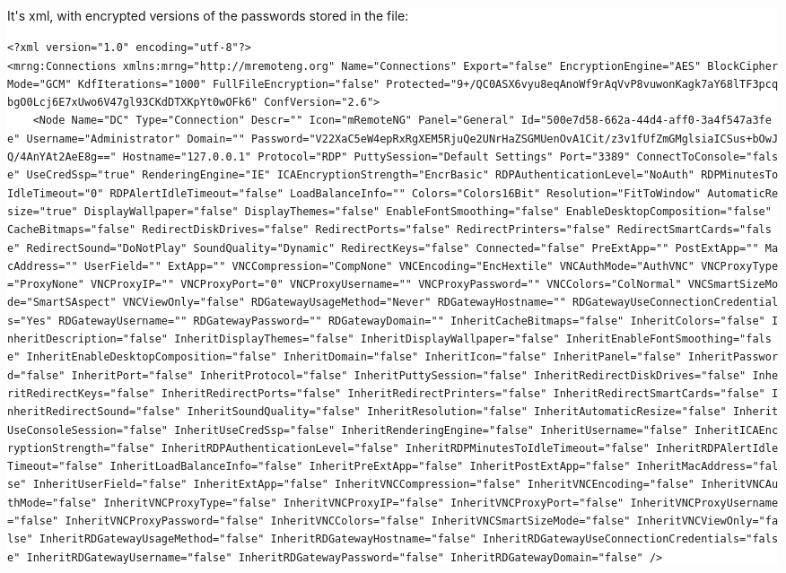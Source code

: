 

It's xml, with encrypted versions of the passwords stored in the file:



    <?xml version="1.0" encoding="utf-8"?>
    <mrng:Connections xmlns:mrng="http://mremoteng.org" Name="Connections" Export="false" EncryptionEngine="AES" BlockCipherMode="GCM" KdfIterations="1000" FullFileEncryption="false" Protected="9+/QC0ASX6vyu8eqAnoWf9rAqVvP8vuwonKagk7aY68lTF3pcqbgO0Lcj6E7xUwo6V47gl93CKdDTXKpYt0wOFk6" ConfVersion="2.6">
        <Node Name="DC" Type="Connection" Descr="" Icon="mRemoteNG" Panel="General" Id="500e7d58-662a-44d4-aff0-3a4f547a3fee" Username="Administrator" Domain="" Password="V22XaC5eW4epRxRgXEM5RjuQe2UNrHaZSGMUenOvA1Cit/z3v1fUfZmGMglsiaICSus+bOwJQ/4AnYAt2AeE8g==" Hostname="127.0.0.1" Protocol="RDP" PuttySession="Default Settings" Port="3389" ConnectToConsole="false" UseCredSsp="true" RenderingEngine="IE" ICAEncryptionStrength="EncrBasic" RDPAuthenticationLevel="NoAuth" RDPMinutesToIdleTimeout="0" RDPAlertIdleTimeout="false" LoadBalanceInfo="" Colors="Colors16Bit" Resolution="FitToWindow" AutomaticResize="true" DisplayWallpaper="false" DisplayThemes="false" EnableFontSmoothing="false" EnableDesktopComposition="false" CacheBitmaps="false" RedirectDiskDrives="false" RedirectPorts="false" RedirectPrinters="false" RedirectSmartCards="false" RedirectSound="DoNotPlay" SoundQuality="Dynamic" RedirectKeys="false" Connected="false" PreExtApp="" PostExtApp="" MacAddress="" UserField="" ExtApp="" VNCCompression="CompNone" VNCEncoding="EncHextile" VNCAuthMode="AuthVNC" VNCProxyType="ProxyNone" VNCProxyIP="" VNCProxyPort="0" VNCProxyUsername="" VNCProxyPassword="" VNCColors="ColNormal" VNCSmartSizeMode="SmartSAspect" VNCViewOnly="false" RDGatewayUsageMethod="Never" RDGatewayHostname="" RDGatewayUseConnectionCredentials="Yes" RDGatewayUsername="" RDGatewayPassword="" RDGatewayDomain="" InheritCacheBitmaps="false" InheritColors="false" InheritDescription="false" InheritDisplayThemes="false" InheritDisplayWallpaper="false" InheritEnableFontSmoothing="false" InheritEnableDesktopComposition="false" InheritDomain="false" InheritIcon="false" InheritPanel="false" InheritPassword="false" InheritPort="false" InheritProtocol="false" InheritPuttySession="false" InheritRedirectDiskDrives="false" InheritRedirectKeys="false" InheritRedirectPorts="false" InheritRedirectPrinters="false" InheritRedirectSmartCards="false" InheritRedirectSound="false" InheritSoundQuality="false" InheritResolution="false" InheritAutomaticResize="false" InheritUseConsoleSession="false" InheritUseCredSsp="false" InheritRenderingEngine="false" InheritUsername="false" InheritICAEncryptionStrength="false" InheritRDPAuthenticationLevel="false" InheritRDPMinutesToIdleTimeout="false" InheritRDPAlertIdleTimeout="false" InheritLoadBalanceInfo="false" InheritPreExtApp="false" InheritPostExtApp="false" InheritMacAddress="false" InheritUserField="false" InheritExtApp="false" InheritVNCCompression="false" InheritVNCEncoding="false" InheritVNCAuthMode="false" InheritVNCProxyType="false" InheritVNCProxyIP="false" InheritVNCProxyPort="false" InheritVNCProxyUsername="false" InheritVNCProxyPassword="false" InheritVNCColors="false" InheritVNCSmartSizeMode="false" InheritVNCViewOnly="false" InheritRDGatewayUsageMethod="false" InheritRDGatewayHostname="false" InheritRDGatewayUseConnectionCredentials="false" InheritRDGatewayUsername="false" InheritRDGatewayPassword="false" InheritRDGatewayDomain="false" />